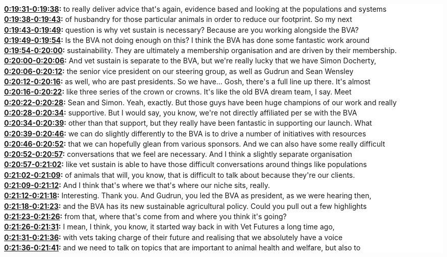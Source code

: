 **[0:19:31-0:19:38](https://anchor.fm/farmgate/episodes/Discussion---Vets--sustainability-e9t31j#t=0:19:31):**  to really deliver advice that's again, evidence based and looking at the populations and systems  
**[0:19:38-0:19:43](https://anchor.fm/farmgate/episodes/Discussion---Vets--sustainability-e9t31j#t=0:19:38):**  of husbandry for those particular animals in order to reduce our footprint. So my next  
**[0:19:43-0:19:49](https://anchor.fm/farmgate/episodes/Discussion---Vets--sustainability-e9t31j#t=0:19:43):**  question is why vet sustain is necessary? Because are you working alongside the BVA?  
**[0:19:49-0:19:54](https://anchor.fm/farmgate/episodes/Discussion---Vets--sustainability-e9t31j#t=0:19:49):**  Is the BVA not doing enough on this? I think the BVA has done some fantastic work around  
**[0:19:54-0:20:00](https://anchor.fm/farmgate/episodes/Discussion---Vets--sustainability-e9t31j#t=0:19:54):**  sustainability. They are ultimately a membership organisation and are driven by their membership.  
**[0:20:00-0:20:06](https://anchor.fm/farmgate/episodes/Discussion---Vets--sustainability-e9t31j#t=0:20:00):**  And vet sustain is separate to the BVA, but we're really lucky that we have Simon Docherty,  
**[0:20:06-0:20:12](https://anchor.fm/farmgate/episodes/Discussion---Vets--sustainability-e9t31j#t=0:20:06):**  the senior vice president on our steering group, as well as Gudrun and Sean Wensley  
**[0:20:12-0:20:16](https://anchor.fm/farmgate/episodes/Discussion---Vets--sustainability-e9t31j#t=0:20:12):**  as well, who are past presidents. So we have... Gosh, there's a full line up there. It's almost  
**[0:20:16-0:20:22](https://anchor.fm/farmgate/episodes/Discussion---Vets--sustainability-e9t31j#t=0:20:16):**  like three series of the crown or crowns. It's like the old BVA dream team, I say. Meet  
**[0:20:22-0:20:28](https://anchor.fm/farmgate/episodes/Discussion---Vets--sustainability-e9t31j#t=0:20:22):**  Sean and Simon. Yeah, exactly. But those guys have been huge champions of our work and really  
**[0:20:28-0:20:34](https://anchor.fm/farmgate/episodes/Discussion---Vets--sustainability-e9t31j#t=0:20:28):**  supportive. But I would say, you know, we're not directly affiliated per se with the BVA  
**[0:20:34-0:20:39](https://anchor.fm/farmgate/episodes/Discussion---Vets--sustainability-e9t31j#t=0:20:34):**  other than that support, but they really have been fantastic in supporting our launch. What  
**[0:20:39-0:20:46](https://anchor.fm/farmgate/episodes/Discussion---Vets--sustainability-e9t31j#t=0:20:39):**  we can do slightly differently to the BVA is to drive a number of initiatives with resources  
**[0:20:46-0:20:52](https://anchor.fm/farmgate/episodes/Discussion---Vets--sustainability-e9t31j#t=0:20:46):**  that we can hopefully glean from various sponsors. And we can also have some really difficult  
**[0:20:52-0:20:57](https://anchor.fm/farmgate/episodes/Discussion---Vets--sustainability-e9t31j#t=0:20:52):**  conversations that we feel are necessary. And I think a slightly separate organisation  
**[0:20:57-0:21:02](https://anchor.fm/farmgate/episodes/Discussion---Vets--sustainability-e9t31j#t=0:20:57):**  like vet sustain is able to have those difficult conversations around things like populations  
**[0:21:02-0:21:09](https://anchor.fm/farmgate/episodes/Discussion---Vets--sustainability-e9t31j#t=0:21:02):**  of animals that will, you know, that is difficult to talk about because they're our clients.  
**[0:21:09-0:21:12](https://anchor.fm/farmgate/episodes/Discussion---Vets--sustainability-e9t31j#t=0:21:09):**  And I think that's where we that's where our niche sits, really.  
**[0:21:12-0:21:18](https://anchor.fm/farmgate/episodes/Discussion---Vets--sustainability-e9t31j#t=0:21:12):**  Interesting. Thank you. And Gudrun, you led the BVA as president, as we were hearing then,  
**[0:21:18-0:21:23](https://anchor.fm/farmgate/episodes/Discussion---Vets--sustainability-e9t31j#t=0:21:18):**  and the BVA has its new sustainable agricultural policy. Could you pull out a few highlights  
**[0:21:23-0:21:26](https://anchor.fm/farmgate/episodes/Discussion---Vets--sustainability-e9t31j#t=0:21:23):**  from that, where that's come from and where you think it's going?  
**[0:21:26-0:21:31](https://anchor.fm/farmgate/episodes/Discussion---Vets--sustainability-e9t31j#t=0:21:26):**  I mean, I think, you know, it started way back in with Vet Futures a long time ago,  
**[0:21:31-0:21:36](https://anchor.fm/farmgate/episodes/Discussion---Vets--sustainability-e9t31j#t=0:21:31):**  with vets taking charge of their future and realising that we absolutely have a voice  
**[0:21:36-0:21:41](https://anchor.fm/farmgate/episodes/Discussion---Vets--sustainability-e9t31j#t=0:21:36):**  and we need to talk on topics that are important to animal health and welfare, but also to  